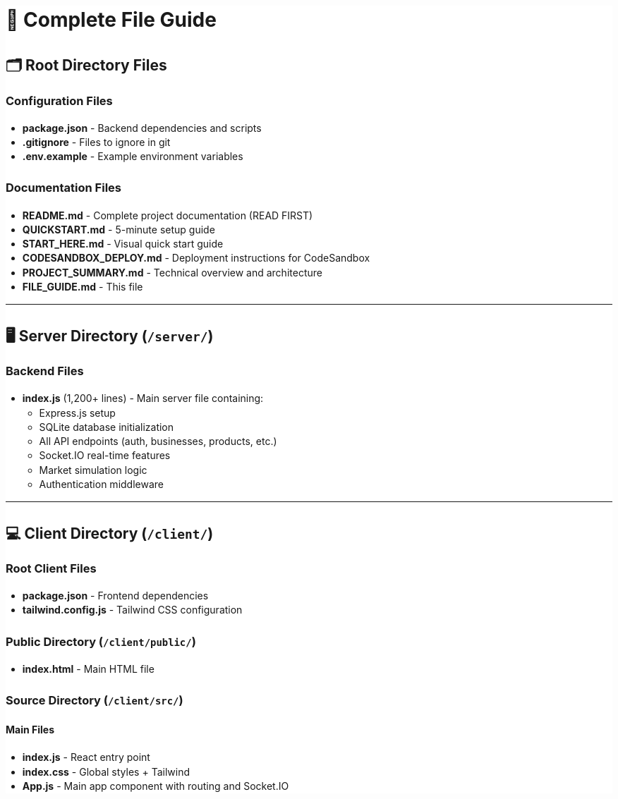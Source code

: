 # 📁 Complete File Guide

## 🗂️ Root Directory Files

### Configuration Files
- **package.json** - Backend dependencies and scripts
- **.gitignore** - Files to ignore in git
- **.env.example** - Example environment variables

### Documentation Files
- **README.md** - Complete project documentation (READ FIRST)
- **QUICKSTART.md** - 5-minute setup guide
- **START_HERE.md** - Visual quick start guide
- **CODESANDBOX_DEPLOY.md** - Deployment instructions for CodeSandbox
- **PROJECT_SUMMARY.md** - Technical overview and architecture
- **FILE_GUIDE.md** - This file

---

## 🖥️ Server Directory (`/server/`)

### Backend Files
- **index.js** (1,200+ lines) - Main server file containing:
  - Express.js setup
  - SQLite database initialization
  - All API endpoints (auth, businesses, products, etc.)
  - Socket.IO real-time features
  - Market simulation logic
  - Authentication middleware

---

## 💻 Client Directory (`/client/`)

### Root Client Files
- **package.json** - Frontend dependencies
- **tailwind.config.js** - Tailwind CSS configuration

### Public Directory (`/client/public/`)
- **index.html** - Main HTML file

### Source Directory (`/client/src/`)

#### Main Files
- **index.js** - React entry point
- **index.css** - Global styles + Tailwind
- **App.js** - Main app component with routing and Socket.IO
